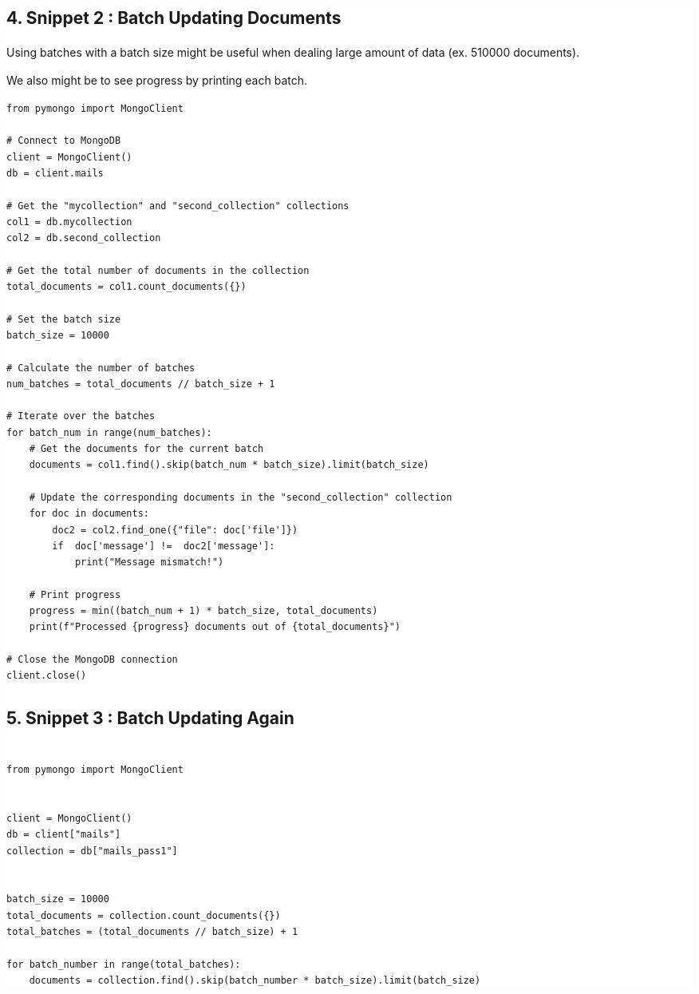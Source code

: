 ## 4. Snippet 2 : Batch Updating Documents

Using batches with a batch size might be useful when dealing large amount of data (ex. 510000 documents).

We also might be to see progress by printing each batch.

```
from pymongo import MongoClient

# Connect to MongoDB
client = MongoClient()
db = client.mails

# Get the "mycollection" and "second_collection" collections
col1 = db.mycollection
col2 = db.second_collection

# Get the total number of documents in the collection
total_documents = col1.count_documents({})

# Set the batch size
batch_size = 10000

# Calculate the number of batches
num_batches = total_documents // batch_size + 1

# Iterate over the batches
for batch_num in range(num_batches):
    # Get the documents for the current batch
    documents = col1.find().skip(batch_num * batch_size).limit(batch_size)

    # Update the corresponding documents in the "second_collection" collection
    for doc in documents:
        doc2 = col2.find_one({"file": doc['file']})
        if  doc['message'] !=  doc2['message']:
            print("Message mismatch!")

    # Print progress
    progress = min((batch_num + 1) * batch_size, total_documents)
    print(f"Processed {progress} documents out of {total_documents}")

# Close the MongoDB connection
client.close()
```
## 5. Snippet 3 : Batch Updating Again

```

from pymongo import MongoClient


client = MongoClient()
db = client["mails"]
collection = db["mails_pass1"]


batch_size = 10000
total_documents = collection.count_documents({})
total_batches = (total_documents // batch_size) + 1

for batch_number in range(total_batches):
    documents = collection.find().skip(batch_number * batch_size).limit(batch_size)

```